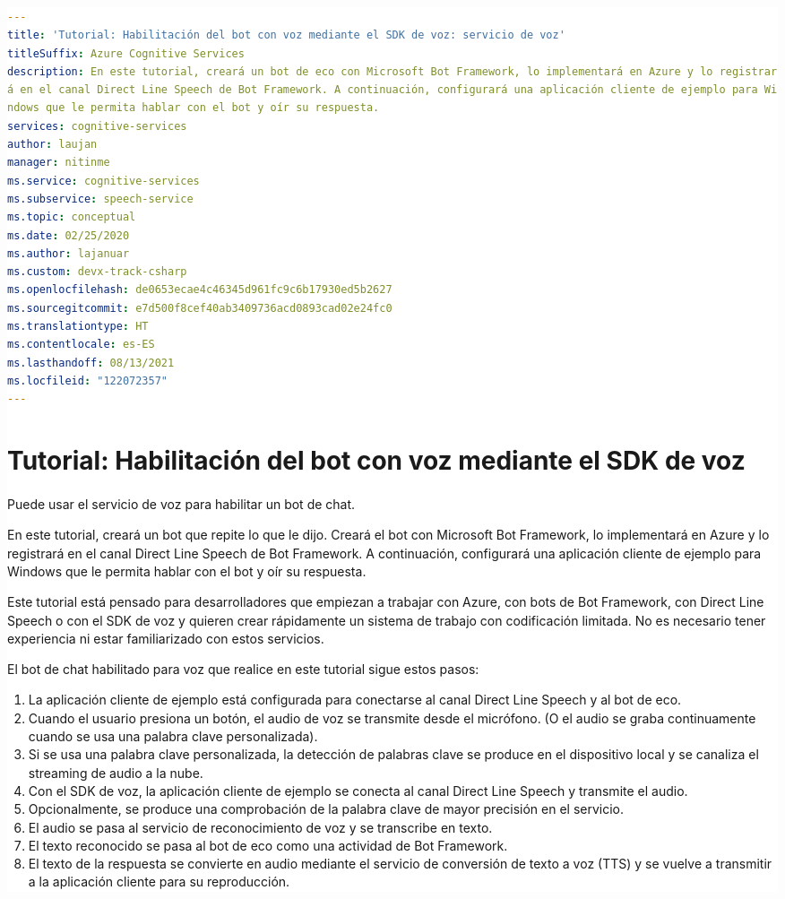 ```yaml
---
title: 'Tutorial: Habilitación del bot con voz mediante el SDK de voz: servicio de voz'
titleSuffix: Azure Cognitive Services
description: En este tutorial, creará un bot de eco con Microsoft Bot Framework, lo implementará en Azure y lo registrará en el canal Direct Line Speech de Bot Framework. A continuación, configurará una aplicación cliente de ejemplo para Windows que le permita hablar con el bot y oír su respuesta.
services: cognitive-services
author: laujan
manager: nitinme
ms.service: cognitive-services
ms.subservice: speech-service
ms.topic: conceptual
ms.date: 02/25/2020
ms.author: lajanuar
ms.custom: devx-track-csharp
ms.openlocfilehash: de0653ecae4c46345d961fc9c6b17930ed5b2627
ms.sourcegitcommit: e7d500f8cef40ab3409736acd0893cad02e24fc0
ms.translationtype: HT
ms.contentlocale: es-ES
ms.lasthandoff: 08/13/2021
ms.locfileid: "122072357"
---
```

# <a name="tutorial-voice-enable-your-bot-using-the-speech-sdk"></a>Tutorial: Habilitación del bot con voz mediante el SDK de voz

Puede usar el servicio de voz para habilitar un bot de chat.

En este tutorial, creará un bot que repite lo que le dijo.
Creará el bot con Microsoft Bot Framework, lo implementará en Azure y lo registrará en el canal Direct Line Speech de Bot Framework.
A continuación, configurará una aplicación cliente de ejemplo para Windows que le permita hablar con el bot y oír su respuesta.

Este tutorial está pensado para desarrolladores que empiezan a trabajar con Azure, con bots de Bot Framework, con Direct Line Speech o con el SDK de voz y quieren crear rápidamente un sistema de trabajo con codificación limitada. No es necesario tener experiencia ni estar familiarizado con estos servicios.

El bot de chat habilitado para voz que realice en este tutorial sigue estos pasos:

1. La aplicación cliente de ejemplo está configurada para conectarse al canal Direct Line Speech y al bot de eco.
1. Cuando el usuario presiona un botón, el audio de voz se transmite desde el micrófono. (O el audio se graba continuamente cuando se usa una palabra clave personalizada).
1. Si se usa una palabra clave personalizada, la detección de palabras clave se produce en el dispositivo local y se canaliza el streaming de audio a la nube.
1. Con el SDK de voz, la aplicación cliente de ejemplo se conecta al canal Direct Line Speech y transmite el audio.
1. Opcionalmente, se produce una comprobación de la palabra clave de mayor precisión en el servicio.
1. El audio se pasa al servicio de reconocimiento de voz y se transcribe en texto.
1. El texto reconocido se pasa al bot de eco como una actividad de Bot Framework.
1. El texto de la respuesta se convierte en audio mediante el servicio de conversión de texto a voz (TTS) y se vuelve a transmitir a la aplicación cliente para su reproducción.
